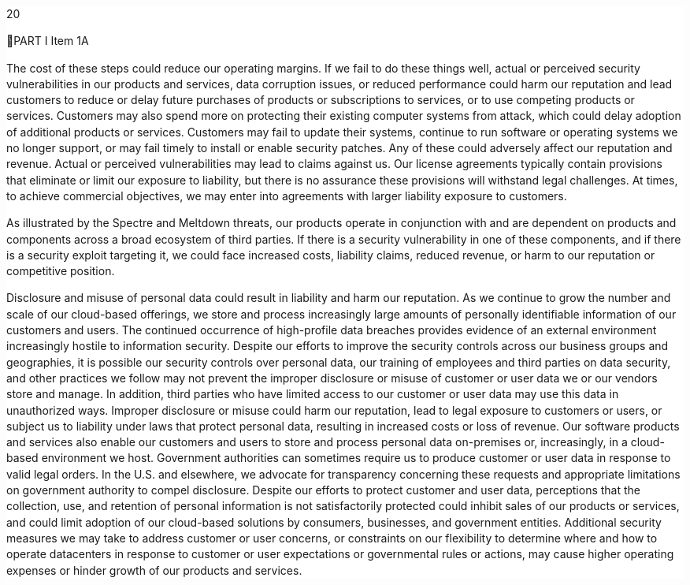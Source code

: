 20

PART I
Item 1A

The cost of these steps could reduce our operating margins. If we fail to do these things well, actual or perceived security vulnerabilities in our
products and services, data corruption issues, or reduced performance could harm our reputation and lead customers to reduce or delay future
purchases of products or subscriptions to services, or to use competing products or services. Customers may also spend more on protecting
their existing computer systems from attack, which could delay adoption of additional products or services. Customers may fail to update their
systems, continue to run software or operating systems we no longer support, or may fail timely to install or enable security patches. Any of
these  could  adversely  affect  our  reputation  and  revenue.  Actual  or  perceived  vulnerabilities  may  lead  to  claims  against  us.  Our  license
agreements typically contain provisions that eliminate or limit our exposure to liability, but there is no assurance these provisions will withstand
legal challenges. At times, to achieve commercial objectives, we may enter into agreements with larger liability exposure to customers.

As illustrated by the Spectre and Meltdown threats, our products operate in conjunction with and are dependent on products and components
across  a  broad  ecosystem  of  third  parties.  If  there  is  a  security  vulnerability  in  one  of  these  components,  and  if  there  is  a  security  exploit
targeting it, we could face increased costs, liability claims, reduced revenue, or harm to our reputation or competitive position.

Disclosure and misuse of personal data could result in liability and harm our reputation. As we continue to grow the number and scale
of  our  cloud-based  offerings,  we  store  and  process  increasingly  large  amounts  of  personally  identifiable  information  of  our  customers  and
users. The continued occurrence of high-profile data breaches provides evidence of an external environment increasingly hostile to information
security. Despite our efforts to improve the security controls across our business groups and geographies, it is possible our security controls
over personal data, our training of employees and third parties on data security, and other practices we follow may not prevent the improper
disclosure or misuse of customer or user data we or our vendors store and manage. In addition, third parties who have limited access to our
customer  or  user  data  may  use  this  data  in  unauthorized  ways.  Improper  disclosure  or  misuse  could  harm  our  reputation,  lead  to  legal
exposure to customers or users, or subject us to liability under laws that protect personal data, resulting in increased costs or loss of revenue.
Our software products and services also enable our customers and users to store and process personal data on-premises or, increasingly, in a
cloud-based environment we host. Government authorities can sometimes require us to produce customer or user data in response to valid
legal orders. In the U.S. and elsewhere, we advocate for transparency concerning these requests and appropriate limitations on government
authority  to  compel  disclosure.  Despite  our  efforts  to  protect  customer  and  user  data,  perceptions  that  the  collection,  use,  and  retention  of
personal information is not satisfactorily protected could inhibit sales of our products or services, and could limit adoption of our cloud-based
solutions  by  consumers,  businesses,  and  government  entities.  Additional  security  measures  we  may  take  to  address  customer  or  user
concerns, or constraints on our flexibility to determine where and how to operate datacenters in response to customer or user expectations or
governmental rules or actions, may cause higher operating expenses or hinder growth of our products and services.
